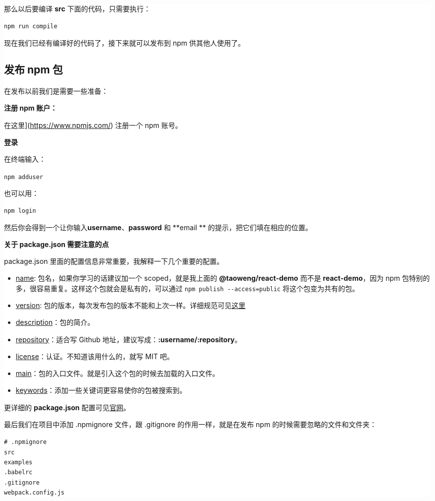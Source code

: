 那么以后要编译 **src** 下面的代码，只需要执行：

```
npm run compile
```

现在我们已经有编译好的代码了，接下来就可以发布到 npm 供其他人使用了。

## 发布 npm 包

在发布以前我们是需要一些准备：

**注册 npm 账户：**

在这里](https://www.npmjs.com/) 注册一个 npm 账号。

**登录**

在终端输入：

```bash
npm adduser
```

也可以用：

```bash
npm login
```

然后你会得到一个让你输入**username**、**password** 和 **email ** 的提示，把它们填在相应的位置。

**关于 package.json 需要注意的点**

package.json 里面的配置信息非常重要，我解释一下几个重要的配置。

- [name](https://docs.npmjs.com/files/package.json#name): 包名，如果你学习的话建议加一个 scoped，就是我上面的 **@taoweng/react-demo** 而不是 **react-demo**，因为 npm 包特别的多，很容易重复。这样这个包就会是私有的，可以通过 `npm publish --access=public` 将这个包变为共有的包。
- [version](https://docs.npmjs.com/files/package.json#version): 包的版本，每次发布包的版本不能和上次一样。详细规范可见[这里](https://semver.org/lang/zh-CN/)
- [description](https://docs.npmjs.com/files/package.json#description)：包的简介。
- [repository](https://docs.npmjs.com/files/package.json#repository)：适合写 Github 地址，建议写成：**:username/:repository**。

- [license](https://docs.npmjs.com/files/package.json#license)：认证。不知道该用什么的，就写 MIT 吧。
- [main](https://docs.npmjs.com/files/package.json#main)：包的入口文件。就是引入这个包的时候去加载的入口文件。
- [keywords](https://docs.npmjs.com/files/package.json#keywords)：添加一些关键词更容易使你的包被搜索到。

更详细的 **package.json** 配置可见[官网](https://docs.npmjs.com/files/package.json)。

最后我们在项目中添加 .npmignore 文件，跟 .gitignore 的作用一样，就是在发布 npm 的时候需要忽略的文件和文件夹：

```
# .npmignore
src
examples
.babelrc
.gitignore
webpack.config.js
```
